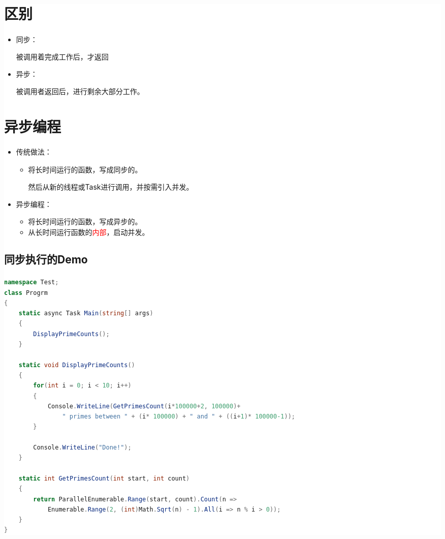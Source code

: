# 区别

- 同步：

  被调用着完成工作后，才返回

- 异步：

  被调用者返回后，进行剩余大部分工作。



# 异步编程

- 传统做法：

  - 将长时间运行的函数，写成同步的。

    然后从新的线程或Task进行调用，并按需引入并发。

- 异步编程：

  - 将长时间运行的函数，写成异步的。
  - 从长时间运行函数的<font color="red">内部</font>，启动并发。



## 同步执行的Demo

```cs
namespace Test;
class Progrm
{
    static async Task Main(string[] args)
    {
        DisplayPrimeCounts();
    }

    static void DisplayPrimeCounts()
    {
        for(int i = 0; i < 10; i++)
        {
            Console.WriteLine(GetPrimesCount(i*100000+2, 100000)+
                " primes between " + (i* 100000) + " and " + ((i+1)* 100000-1));
        }

        Console.WriteLine("Done!");
    }

    static int GetPrimesCount(int start, int count)
    {
        return ParallelEnumerable.Range(start, count).Count(n =>
            Enumerable.Range(2, (int)Math.Sqrt(n) - 1).All(i => n % i > 0));
    }
}
```
